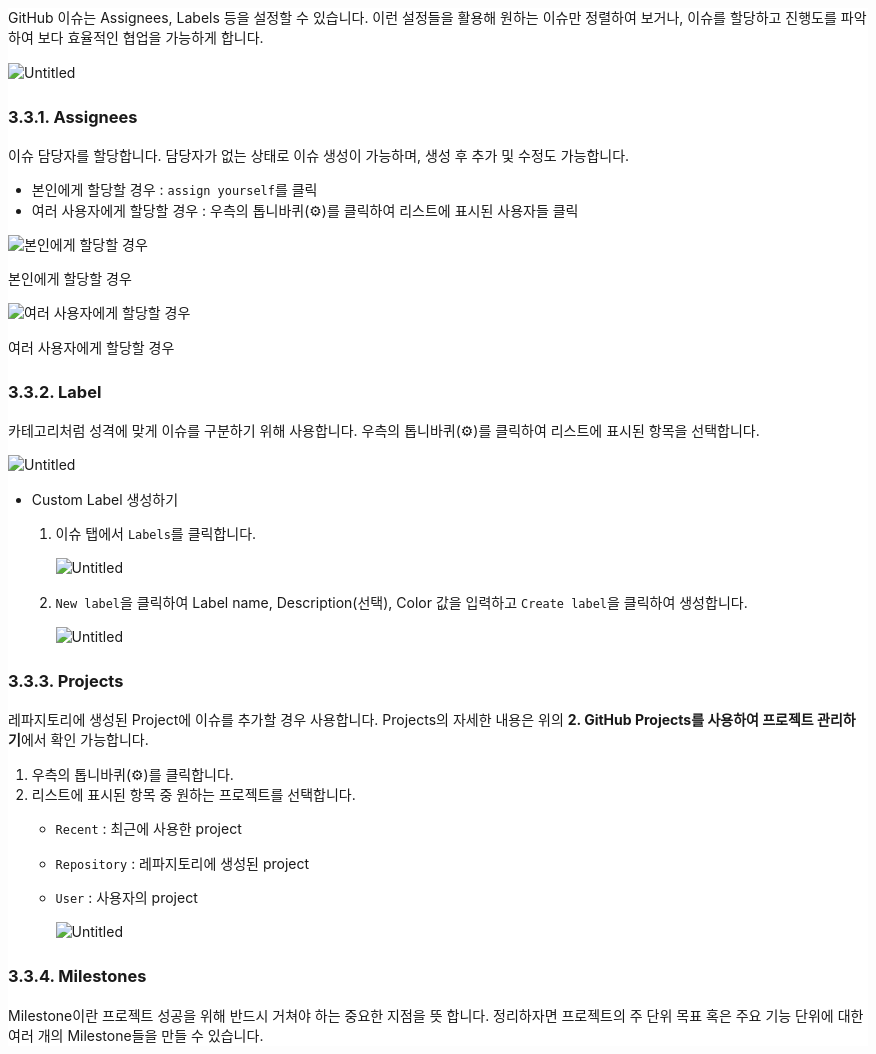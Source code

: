 GitHub 이슈는 Assignees, Labels 등을 설정할 수 있습니다. 이런 설정들을 활용해 원하는 이슈만 정렬하여 보거나, 이슈를 할당하고 진행도를 파악하여 보다 효율적인 협업을 가능하게 합니다.

![Untitled](/images/github/chapter03-1/Untitled%2018.png)

### 3.3.1. Assignees

이슈 담당자를 할당합니다. 담당자가 없는 상태로 이슈 생성이 가능하며, 생성 후 추가 및 수정도 가능합니다.

- 본인에게 할당할 경우 : `assign yourself`를 클릭
- 여러 사용자에게 할당할 경우 : 우측의 톱니바퀴(⚙️)를 클릭하여 리스트에 표시된 사용자들 클릭

![본인에게 할당할 경우](/images/github/chapter03-1/Untitled%2019.png)

본인에게 할당할 경우

![여러 사용자에게 할당할 경우](/images/github/chapter03-1/Untitled%2020.png)

여러 사용자에게 할당할 경우

### 3.3.2. Label

카테고리처럼 성격에 맞게 이슈를 구분하기 위해 사용합니다. 우측의 톱니바퀴(⚙️)를 클릭하여 리스트에 표시된 항목을 선택합니다.

![Untitled](/images/github/chapter03-1/Untitled%2021.png)

- Custom Label 생성하기
    1. 이슈 탭에서 `Labels`를 클릭합니다.
        
        ![Untitled](/images/github/chapter03-1/Untitled%2022.png)
        
    2. `New label`을 클릭하여 Label name, Description(선택), Color 값을 입력하고 `Create label`을 클릭하여 생성합니다.
        
        ![Untitled](/images/github/chapter03-1/Untitled%2023.png)
        

### 3.3.3. Projects

레파지토리에 생성된 Project에 이슈를 추가할 경우 사용합니다. Projects의 자세한 내용은 위의 **2. GitHub Projects를 사용하여 프로젝트 관리하기**에서 확인 가능합니다.

1. 우측의 톱니바퀴(⚙️)를 클릭합니다.
2. 리스트에 표시된 항목 중 원하는 프로젝트를 선택합니다.
    - `Recent` : 최근에 사용한 project
    - `Repository` : 레파지토리에 생성된 project
    - `User` : 사용자의 project
        
        ![Untitled](/images/github/chapter03-1/Untitled%2024.png)
        

### 3.3.4. Milestones

Milestone이란 프로젝트 성공을 위해 반드시 거쳐야 하는 중요한 지점을 뜻 합니다. 정리하자면 프로젝트의 주 단위 목표 혹은 주요 기능 단위에 대한 여러 개의 Milestone들을 만들 수 있습니다.
